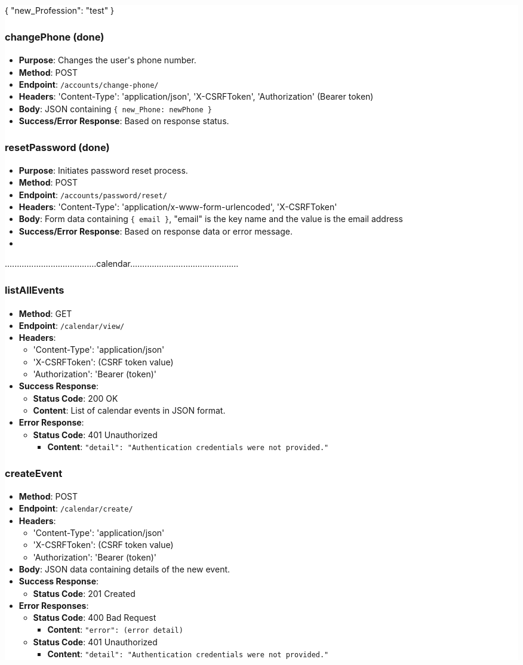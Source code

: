 
{
  "new_Profession": "test"
}
  

### changePhone (done)
- **Purpose**: Changes the user's phone number.
- **Method**: POST
- **Endpoint**: `/accounts/change-phone/`
- **Headers**: 'Content-Type': 'application/json', 'X-CSRFToken', 'Authorization' (Bearer token)
- **Body**: JSON containing `{ new_Phone: newPhone }`
- **Success/Error Response**: Based on response status.

### resetPassword (done)
- **Purpose**: Initiates password reset process.
- **Method**: POST
- **Endpoint**: `/accounts/password/reset/`
- **Headers**: 'Content-Type': 'application/x-www-form-urlencoded', 'X-CSRFToken'
- **Body**: Form data containing `{ email }`, "email" is the key name and the value is the email address
- **Success/Error Response**: Based on response data or error message.
- 


......................................calendar.............................................

### listAllEvents
- **Method**: GET
- **Endpoint**: `/calendar/view/`
- **Headers**: 
  - 'Content-Type': 'application/json'
  - 'X-CSRFToken': (CSRF token value)
  - 'Authorization': 'Bearer (token)'
- **Success Response**:
  - **Status Code**: 200 OK
  - **Content**: List of calendar events in JSON format.
- **Error Response**:
  - **Status Code**: 401 Unauthorized
    - **Content**: `"detail": "Authentication credentials were not provided."`

### createEvent
- **Method**: POST
- **Endpoint**: `/calendar/create/`
- **Headers**:
  - 'Content-Type': 'application/json'
  - 'X-CSRFToken': (CSRF token value)
  - 'Authorization': 'Bearer (token)'
- **Body**: JSON data containing details of the new event.
- **Success Response**:
  - **Status Code**: 201 Created
- **Error Responses**:
  - **Status Code**: 400 Bad Request
    - **Content**: `"error": (error detail)`
  - **Status Code**: 401 Unauthorized
    - **Content**: `"detail": "Authentication credentials were not provided."`
